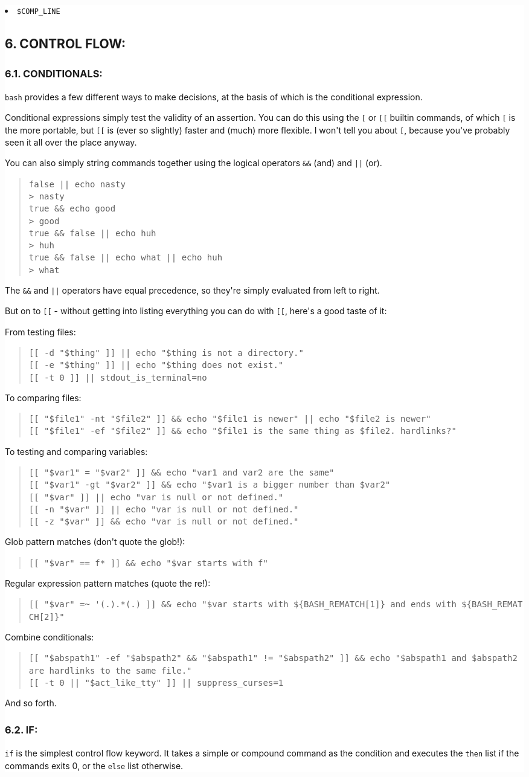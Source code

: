 <li><code>$COMP_LINE</code></li>
</ul>
<h2>6. CONTROL FLOW:</h2>
<h3>6.1. CONDITIONALS:</h3>
<p><code>bash</code> provides a few different ways to make decisions, at the basis of which is the conditional expression.</p>
<p>Conditional expressions simply test the validity of an assertion. You can do this using the <code>[</code> or <code>[[</code> builtin commands, of which <code>[</code> is the more portable, but <code>[[</code> is (ever so slightly) faster and (much) more flexible. I won't tell you about <code>[</code>, because you've probably seen it all over the place anyway.</p>
<p>You can also simply string commands together using the logical operators <code>&amp;&amp;</code> (and) and <code>||</code> (or).</p>
<blockquote>
<pre>false || echo nasty<br />&gt; nasty<br />true &amp;&amp; echo good<br />&gt; good<br />true &amp;&amp; false || echo huh<br />&gt; huh<br />true &amp;&amp; false || echo what || echo huh<br />&gt; what<br /></pre>
</blockquote>
<p>The <code>&amp;&amp;</code> and <code>||</code> operators have equal precedence, so they're simply evaluated from left to right.</p>
<p>But on to <code>[[</code> - without getting into listing everything you can do with <code>[[</code>, here's a good taste of it:</p>
<p>From testing files:</p>
<blockquote>
<pre>[[ -d &quot;$thing&quot; ]] || echo &quot;$thing is not a directory.&quot;<br />[[ -e &quot;$thing&quot; ]] || echo &quot;$thing does not exist.&quot;<br />[[ -t 0 ]] || stdout_is_terminal=no<br /></pre>
</blockquote>
<p>To comparing files:</p>
<blockquote>
<pre>[[ &quot;$file1&quot; -nt &quot;$file2&quot; ]] &amp;&amp; echo &quot;$file1 is newer&quot; || echo &quot;$file2 is newer&quot;<br />[[ &quot;$file1&quot; -ef &quot;$file2&quot; ]] &amp;&amp; echo &quot;$file1 is the same thing as $file2. hardlinks?&quot;<br /></pre>
</blockquote>
<p>To testing and comparing variables:</p>
<blockquote>
<pre>[[ &quot;$var1&quot; = &quot;$var2&quot; ]] &amp;&amp; echo &quot;var1 and var2 are the same&quot;<br />[[ &quot;$var1&quot; -gt &quot;$var2&quot; ]] &amp;&amp; echo &quot;$var1 is a bigger number than $var2&quot;<br />[[ &quot;$var&quot; ]] || echo &quot;var is null or not defined.&quot;<br />[[ -n &quot;$var&quot; ]] || echo &quot;var is null or not defined.&quot;<br />[[ -z &quot;$var&quot; ]] &amp;&amp; echo &quot;var is null or not defined.&quot;<br /></pre>
</blockquote>
<p>Glob pattern matches (don't quote the glob!):</p>
<blockquote>
<pre>[[ &quot;$var&quot; == f* ]] &amp;&amp; echo &quot;$var starts with f&quot;<br /></pre>
</blockquote>
<p>Regular expression pattern matches (quote the re!):</p>
<blockquote>
<pre>[[ &quot;$var&quot; =~ '(.).*(.) ]] &amp;&amp; echo &quot;$var starts with ${BASH_REMATCH[1]} and ends with ${BASH_REMATCH[2]}&quot;<br /></pre>
</blockquote>
<p>Combine conditionals:</p>
<blockquote>
<pre>[[ &quot;$abspath1&quot; -ef &quot;$abspath2&quot; &amp;&amp; &quot;$abspath1&quot; != &quot;$abspath2&quot; ]] &amp;&amp; echo &quot;$abspath1 and $abspath2 are hardlinks to the same file.&quot;<br />[[ -t 0 || &quot;$act_like_tty&quot; ]] || suppress_curses=1<br /></pre>
</blockquote>
<p>And so forth.</p>
<h3>6.2. IF:</h3>
<p><code>if</code> is the simplest control flow keyword. It takes a simple or compound command as the condition and executes the <code>then</code> list if the commands exits 0, or the <code>else</code> list otherwise.</p>
<blockquote>